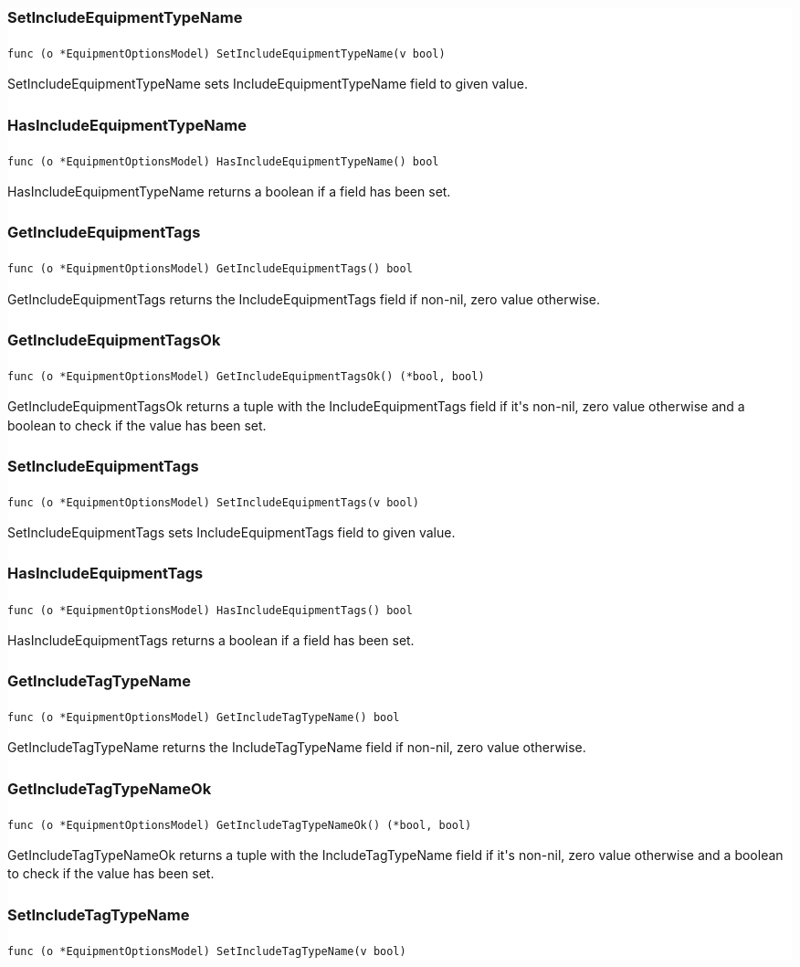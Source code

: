### SetIncludeEquipmentTypeName

`func (o *EquipmentOptionsModel) SetIncludeEquipmentTypeName(v bool)`

SetIncludeEquipmentTypeName sets IncludeEquipmentTypeName field to given value.

### HasIncludeEquipmentTypeName

`func (o *EquipmentOptionsModel) HasIncludeEquipmentTypeName() bool`

HasIncludeEquipmentTypeName returns a boolean if a field has been set.

### GetIncludeEquipmentTags

`func (o *EquipmentOptionsModel) GetIncludeEquipmentTags() bool`

GetIncludeEquipmentTags returns the IncludeEquipmentTags field if non-nil, zero value otherwise.

### GetIncludeEquipmentTagsOk

`func (o *EquipmentOptionsModel) GetIncludeEquipmentTagsOk() (*bool, bool)`

GetIncludeEquipmentTagsOk returns a tuple with the IncludeEquipmentTags field if it's non-nil, zero value otherwise
and a boolean to check if the value has been set.

### SetIncludeEquipmentTags

`func (o *EquipmentOptionsModel) SetIncludeEquipmentTags(v bool)`

SetIncludeEquipmentTags sets IncludeEquipmentTags field to given value.

### HasIncludeEquipmentTags

`func (o *EquipmentOptionsModel) HasIncludeEquipmentTags() bool`

HasIncludeEquipmentTags returns a boolean if a field has been set.

### GetIncludeTagTypeName

`func (o *EquipmentOptionsModel) GetIncludeTagTypeName() bool`

GetIncludeTagTypeName returns the IncludeTagTypeName field if non-nil, zero value otherwise.

### GetIncludeTagTypeNameOk

`func (o *EquipmentOptionsModel) GetIncludeTagTypeNameOk() (*bool, bool)`

GetIncludeTagTypeNameOk returns a tuple with the IncludeTagTypeName field if it's non-nil, zero value otherwise
and a boolean to check if the value has been set.

### SetIncludeTagTypeName

`func (o *EquipmentOptionsModel) SetIncludeTagTypeName(v bool)`
